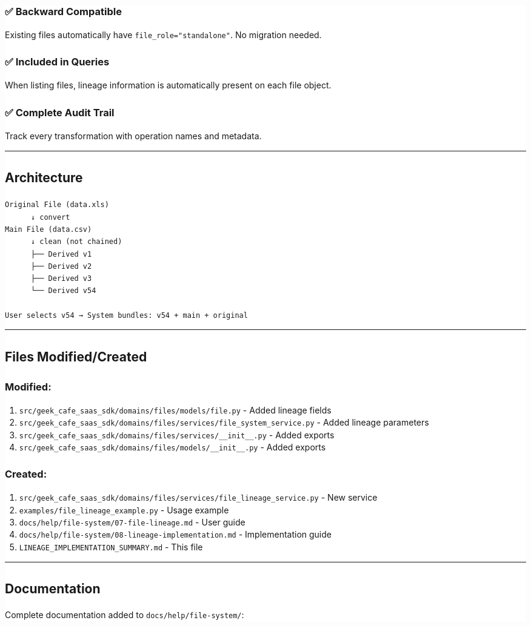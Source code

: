 ### ✅ Backward Compatible
Existing files automatically have `file_role="standalone"`. No migration needed.

### ✅ Included in Queries
When listing files, lineage information is automatically present on each file object.

### ✅ Complete Audit Trail
Track every transformation with operation names and metadata.

---

## Architecture

```
Original File (data.xls)
      ↓ convert
Main File (data.csv)
      ↓ clean (not chained)
      ├── Derived v1
      ├── Derived v2
      ├── Derived v3
      └── Derived v54

User selects v54 → System bundles: v54 + main + original
```

---

## Files Modified/Created

### Modified:
1. `src/geek_cafe_saas_sdk/domains/files/models/file.py` - Added lineage fields
2. `src/geek_cafe_saas_sdk/domains/files/services/file_system_service.py` - Added lineage parameters
3. `src/geek_cafe_saas_sdk/domains/files/services/__init__.py` - Added exports
4. `src/geek_cafe_saas_sdk/domains/files/models/__init__.py` - Added exports

### Created:
1. `src/geek_cafe_saas_sdk/domains/files/services/file_lineage_service.py` - New service
2. `examples/file_lineage_example.py` - Usage example
3. `docs/help/file-system/07-file-lineage.md` - User guide
4. `docs/help/file-system/08-lineage-implementation.md` - Implementation guide
5. `LINEAGE_IMPLEMENTATION_SUMMARY.md` - This file

---

## Documentation

Complete documentation added to `docs/help/file-system/`:
